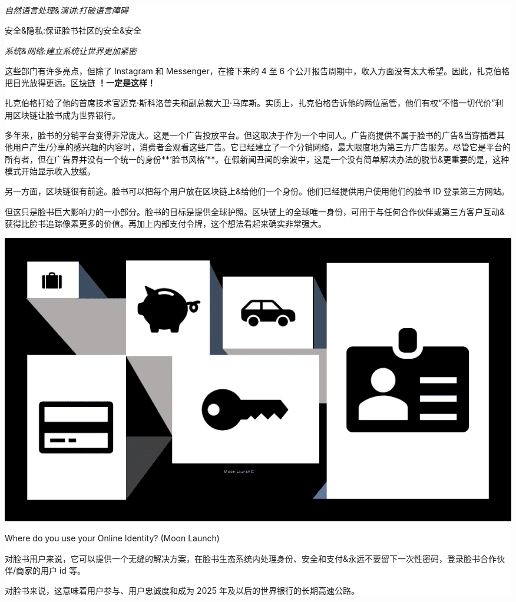 *自然语言处理&演讲:打破语言障碍*

安全&隐私:保证脸书社区的安全&安全

*系统&网络:建立系统让世界更加紧密*

这些部门有许多亮点，但除了 Instagram 和 Messenger，在接下来的 4 至 6 个公开报告周期中，收入方面没有太大希望。因此，扎克伯格把目光放得更远。[区块链](https://hackernoon.com/tagged/blockchain) **！一定是这样！**

扎克伯格打给了他的首席技术官迈克·斯科洛普夫和副总裁大卫·马库斯。实质上，扎克伯格告诉他的两位高管，他们有权“不惜一切代价”利用区块链让脸书成为世界银行。

多年来，脸书的分销平台变得非常庞大。这是一个广告投放平台。但这取决于作为一个中间人。广告商提供不属于脸书的广告&当穿插着其他用户产生/分享的感兴趣的内容时，消费者会观看这些广告。它已经建立了一个分销网络，最大限度地为第三方广告服务。尽管它是平台的所有者，但在广告界并没有一个统一的身份**‘脸书风格’**。在假新闻丑闻的余波中，这是一个没有简单解决办法的脱节&更重要的是，这种模式开始显示收入放缓。

另一方面，区块链很有前途。脸书可以把每个用户放在区块链上&给他们一个身份。他们已经提供用户使用他们的脸书 ID 登录第三方网站。

但这只是脸书巨大影响力的一小部分。脸书的目标是提供全球护照。区块链上的全球唯一身份，可用于与任何合作伙伴或第三方客户互动&获得比脸书追踪像素更多的价值。再加上内部支付令牌，这个想法看起来确实非常强大。

![](img/87e8ec1c75b7474ced0353aeb8f538a3.png)

Where do you use your Online Identity? (Moon Launch)

对脸书用户来说，它可以提供一个无缝的解决方案，在脸书生态系统内处理身份、安全和支付&永远不要留下一次性密码，登录脸书合作伙伴/商家的用户 id 等。

对脸书来说，这意味着用户参与、用户忠诚度和成为 2025 年及以后的世界银行的长期高速公路。
